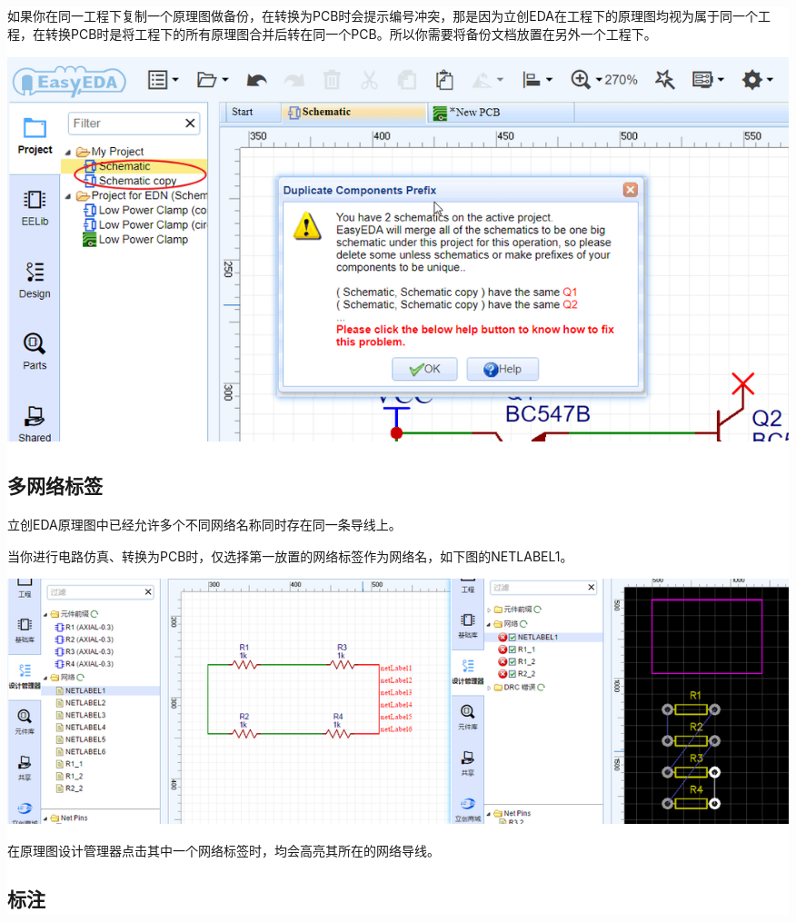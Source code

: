 如果你在同一工程下复制一个原理图做备份，在转换为PCB时会提示编号冲突，那是因为立创EDA在工程下的原理图均视为属于同一个工程，在转换PCB时是将工程下的所有原理图合并后转在同一个PCB。所以你需要将备份文档放置在另外一个工程下。

![](images/080_Schematic_ConvertToPCB-DuplicateComponentPrefix.png)


## 多网络标签

立创EDA原理图中已经允许多个不同网络名称同时存在同一条导线上。

当你进行电路仿真、转换为PCB时，仅选择第一放置的网络标签作为网络名，如下图的NETLABEL1。

![](images/294_Schematic_MultiNetLabel.png)

在原理图设计管理器点击其中一个网络标签时，均会高亮其所在的网络导线。


## 标注
